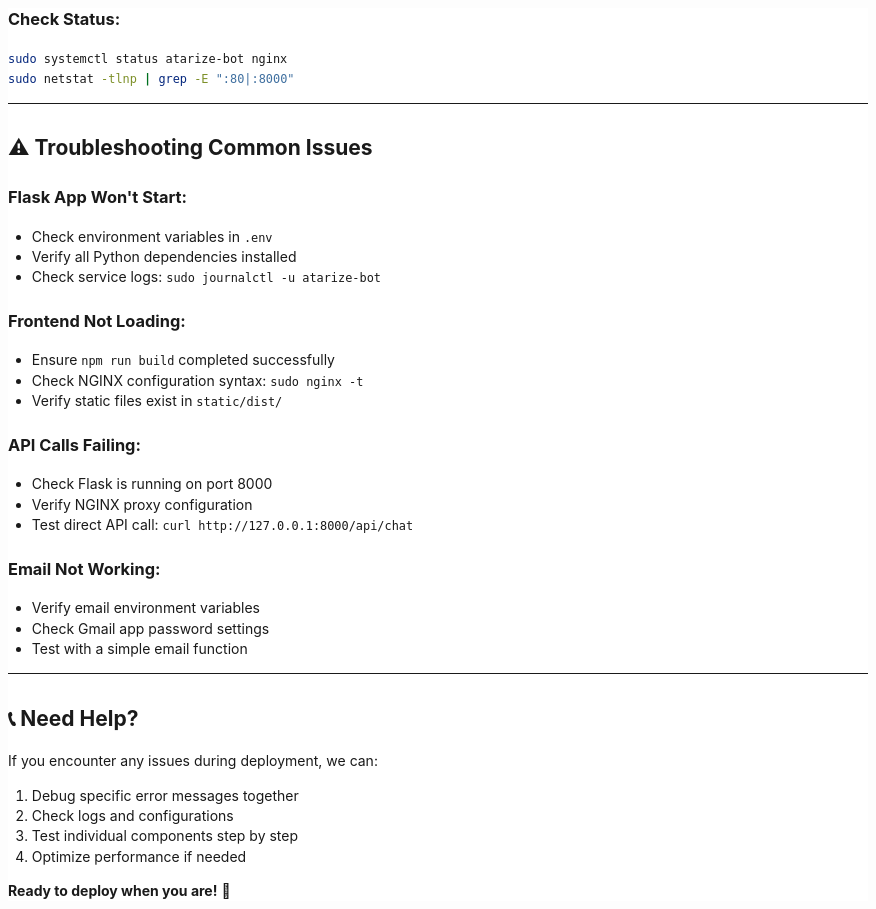 ### **Check Status:**
```bash
sudo systemctl status atarize-bot nginx
sudo netstat -tlnp | grep -E ":80|:8000"
```

---

## ⚠️ **Troubleshooting Common Issues**

### **Flask App Won't Start:**
- Check environment variables in `.env`
- Verify all Python dependencies installed
- Check service logs: `sudo journalctl -u atarize-bot`

### **Frontend Not Loading:**
- Ensure `npm run build` completed successfully
- Check NGINX configuration syntax: `sudo nginx -t`
- Verify static files exist in `static/dist/`

### **API Calls Failing:**
- Check Flask is running on port 8000
- Verify NGINX proxy configuration
- Test direct API call: `curl http://127.0.0.1:8000/api/chat`

### **Email Not Working:**
- Verify email environment variables
- Check Gmail app password settings
- Test with a simple email function

---

## 📞 **Need Help?**

If you encounter any issues during deployment, we can:
1. Debug specific error messages together
2. Check logs and configurations
3. Test individual components step by step
4. Optimize performance if needed

**Ready to deploy when you are!** 🚀